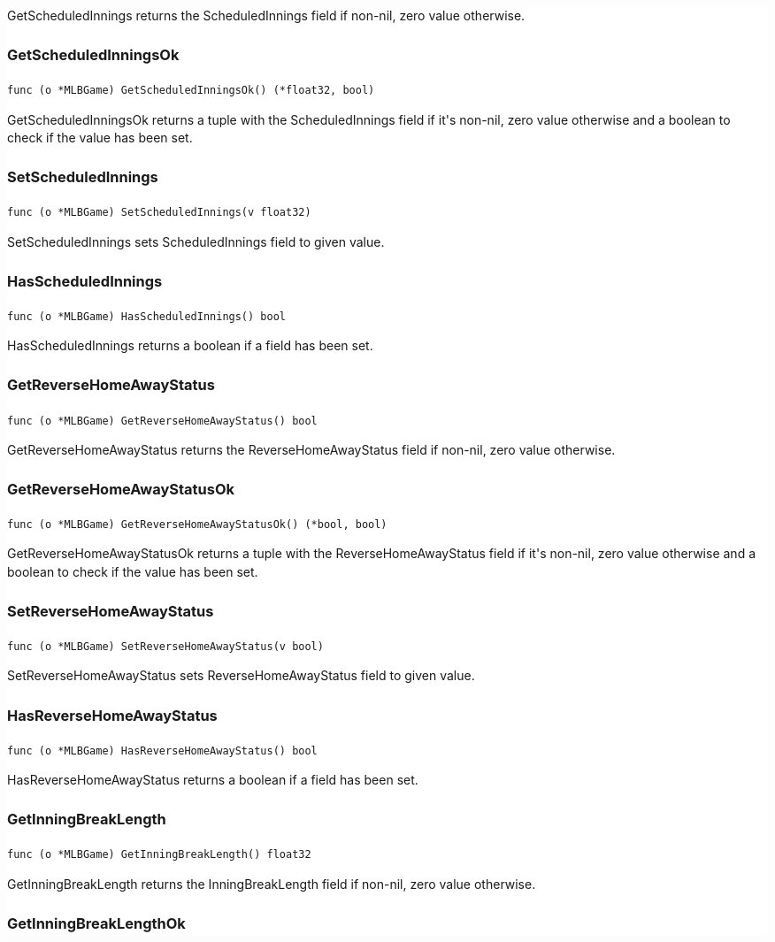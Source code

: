 GetScheduledInnings returns the ScheduledInnings field if non-nil, zero value otherwise.

### GetScheduledInningsOk

`func (o *MLBGame) GetScheduledInningsOk() (*float32, bool)`

GetScheduledInningsOk returns a tuple with the ScheduledInnings field if it's non-nil, zero value otherwise
and a boolean to check if the value has been set.

### SetScheduledInnings

`func (o *MLBGame) SetScheduledInnings(v float32)`

SetScheduledInnings sets ScheduledInnings field to given value.

### HasScheduledInnings

`func (o *MLBGame) HasScheduledInnings() bool`

HasScheduledInnings returns a boolean if a field has been set.

### GetReverseHomeAwayStatus

`func (o *MLBGame) GetReverseHomeAwayStatus() bool`

GetReverseHomeAwayStatus returns the ReverseHomeAwayStatus field if non-nil, zero value otherwise.

### GetReverseHomeAwayStatusOk

`func (o *MLBGame) GetReverseHomeAwayStatusOk() (*bool, bool)`

GetReverseHomeAwayStatusOk returns a tuple with the ReverseHomeAwayStatus field if it's non-nil, zero value otherwise
and a boolean to check if the value has been set.

### SetReverseHomeAwayStatus

`func (o *MLBGame) SetReverseHomeAwayStatus(v bool)`

SetReverseHomeAwayStatus sets ReverseHomeAwayStatus field to given value.

### HasReverseHomeAwayStatus

`func (o *MLBGame) HasReverseHomeAwayStatus() bool`

HasReverseHomeAwayStatus returns a boolean if a field has been set.

### GetInningBreakLength

`func (o *MLBGame) GetInningBreakLength() float32`

GetInningBreakLength returns the InningBreakLength field if non-nil, zero value otherwise.

### GetInningBreakLengthOk
